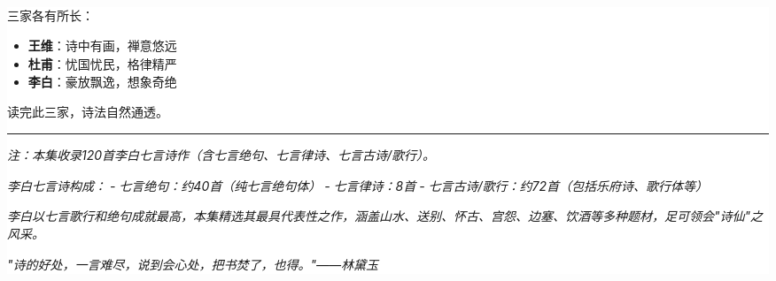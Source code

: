 三家各有所长：
- **王维**：诗中有画，禅意悠远
- **杜甫**：忧国忧民，格律精严
- **李白**：豪放飘逸，想象奇绝

读完此三家，诗法自然通透。

---

*注：本集收录120首李白七言诗作（含七言绝句、七言律诗、七言古诗/歌行）。*

*李白七言诗构成：*
*- 七言绝句：约40首（纯七言绝句体）*
*- 七言律诗：8首*
*- 七言古诗/歌行：约72首（包括乐府诗、歌行体等）*

*李白以七言歌行和绝句成就最高，本集精选其最具代表性之作，涵盖山水、送别、怀古、宫怨、边塞、饮酒等多种题材，足可领会"诗仙"之风采。*

*"诗的好处，一言难尽，说到会心处，把书焚了，也得。"——林黛玉*
